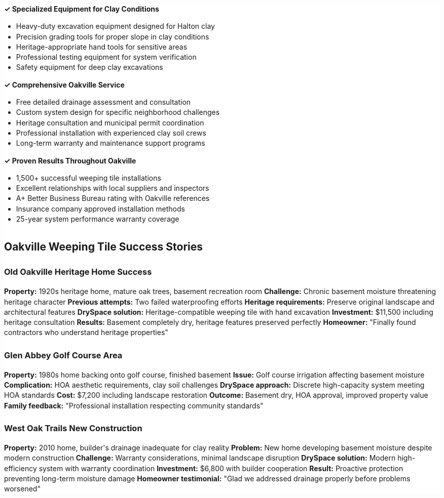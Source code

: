 **✓ Specialized Equipment for Clay Conditions**
- Heavy-duty excavation equipment designed for Halton clay
- Precision grading tools for proper slope in clay conditions
- Heritage-appropriate hand tools for sensitive areas
- Professional testing equipment for system verification
- Safety equipment for deep clay excavations

**✓ Comprehensive Oakville Service**
- Free detailed drainage assessment and consultation
- Custom system design for specific neighborhood challenges
- Heritage consultation and municipal permit coordination
- Professional installation with experienced clay soil crews
- Long-term warranty and maintenance support programs

**✓ Proven Results Throughout Oakville**
- 1,500+ successful weeping tile installations
- Excellent relationships with local suppliers and inspectors
- A+ Better Business Bureau rating with Oakville references
- Insurance company approved installation methods
- 25-year system performance warranty coverage

</div>

## Oakville Weeping Tile Success Stories

### Old Oakville Heritage Home Success
**Property:** 1920s heritage home, mature oak trees, basement recreation room
**Challenge:** Chronic basement moisture threatening heritage character
**Previous attempts:** Two failed waterproofing efforts
**Heritage requirements:** Preserve original landscape and architectural features
**DrySpace solution:** Heritage-compatible weeping tile with hand excavation
**Investment:** $11,500 including heritage consultation
**Results:** Basement completely dry, heritage features preserved perfectly
**Homeowner:** "Finally found contractors who understand heritage properties"

### Glen Abbey Golf Course Area
**Property:** 1980s home backing onto golf course, finished basement
**Issue:** Golf course irrigation affecting basement moisture
**Complication:** HOA aesthetic requirements, clay soil challenges
**DrySpace approach:** Discrete high-capacity system meeting HOA standards
**Cost:** $7,200 including landscape restoration
**Outcome:** Basement dry, HOA approval, improved property value
**Family feedback:** "Professional installation respecting community standards"

### West Oak Trails New Construction
**Property:** 2010 home, builder's drainage inadequate for clay reality
**Problem:** New home developing basement moisture despite modern construction
**Challenge:** Warranty considerations, minimal landscape disruption
**DrySpace solution:** Modern high-efficiency system with warranty coordination
**Investment:** $6,800 with builder cooperation
**Result:** Proactive protection preventing long-term moisture damage
**Homeowner testimonial:** "Glad we addressed drainage properly before problems worsened"
